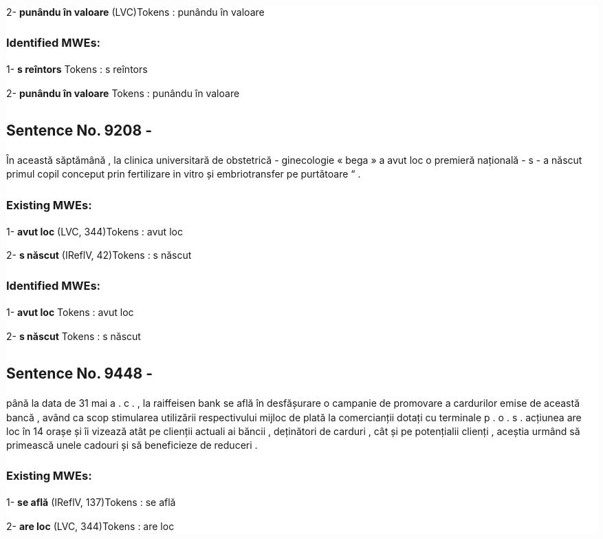 2- **punându în valoare** (LVC)Tokens : 
punându
în
valoare

### Identified MWEs: 
1- **s reîntors** Tokens : 
s
reîntors

2- **punându în valoare** Tokens : 
punându
în
valoare

## Sentence No. 9208 - 
În această săptămână , la clinica universitară de obstetrică - ginecologie « bega » a avut loc o premieră națională - s - a născut primul copil conceput prin fertilizare in vitro și embriotransfer pe purtătoare “ . 
### Existing MWEs: 
1- **avut loc** (LVC, 344)Tokens : 
avut
loc

2- **s născut** (IReflV, 42)Tokens : 
s
născut

### Identified MWEs: 
1- **avut loc** Tokens : 
avut
loc

2- **s născut** Tokens : 
s
născut

## Sentence No. 9448 - 
până la data de 31 mai a . c . , la raiffeisen bank se află în desfășurare o campanie de promovare a cardurilor emise de această bancă , având ca scop stimularea utilizării respectivului mijloc de plată la comercianții dotați cu terminale p . o . s . acțiunea are loc în 14 orașe și îi vizează atât pe clienții actuali ai băncii , deținători de carduri , cât și pe potențialii clienți , aceștia urmând să primească unele cadouri și să beneficieze de reduceri . 
### Existing MWEs: 
1- **se află** (IReflV, 137)Tokens : 
se
află

2- **are loc** (LVC, 344)Tokens : 
are
loc

